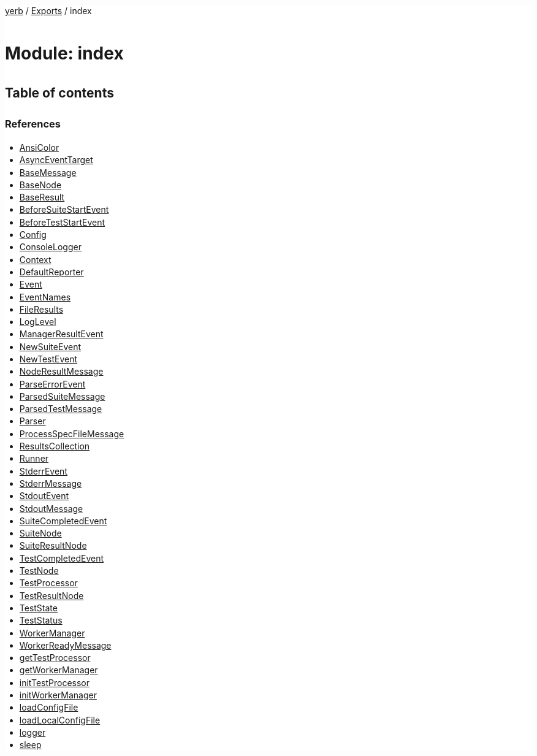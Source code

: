 [yerb](../README.md) / [Exports](../modules.md) / index

# Module: index

## Table of contents

### References

- [AnsiColor](index.md#ansicolor)
- [AsyncEventTarget](index.md#asynceventtarget)
- [BaseMessage](index.md#basemessage)
- [BaseNode](index.md#basenode)
- [BaseResult](index.md#baseresult)
- [BeforeSuiteStartEvent](index.md#beforesuitestartevent)
- [BeforeTestStartEvent](index.md#beforeteststartevent)
- [Config](index.md#config)
- [ConsoleLogger](index.md#consolelogger)
- [Context](index.md#context)
- [DefaultReporter](index.md#defaultreporter)
- [Event](index.md#event)
- [EventNames](index.md#eventnames)
- [FileResults](index.md#fileresults)
- [LogLevel](index.md#loglevel)
- [ManagerResultEvent](index.md#managerresultevent)
- [NewSuiteEvent](index.md#newsuiteevent)
- [NewTestEvent](index.md#newtestevent)
- [NodeResultMessage](index.md#noderesultmessage)
- [ParseErrorEvent](index.md#parseerrorevent)
- [ParsedSuiteMessage](index.md#parsedsuitemessage)
- [ParsedTestMessage](index.md#parsedtestmessage)
- [Parser](index.md#parser)
- [ProcessSpecFileMessage](index.md#processspecfilemessage)
- [ResultsCollection](index.md#resultscollection)
- [Runner](index.md#runner)
- [StderrEvent](index.md#stderrevent)
- [StderrMessage](index.md#stderrmessage)
- [StdoutEvent](index.md#stdoutevent)
- [StdoutMessage](index.md#stdoutmessage)
- [SuiteCompletedEvent](index.md#suitecompletedevent)
- [SuiteNode](index.md#suitenode)
- [SuiteResultNode](index.md#suiteresultnode)
- [TestCompletedEvent](index.md#testcompletedevent)
- [TestNode](index.md#testnode)
- [TestProcessor](index.md#testprocessor)
- [TestResultNode](index.md#testresultnode)
- [TestState](index.md#teststate)
- [TestStatus](index.md#teststatus)
- [WorkerManager](index.md#workermanager)
- [WorkerReadyMessage](index.md#workerreadymessage)
- [getTestProcessor](index.md#gettestprocessor)
- [getWorkerManager](index.md#getworkermanager)
- [initTestProcessor](index.md#inittestprocessor)
- [initWorkerManager](index.md#initworkermanager)
- [loadConfigFile](index.md#loadconfigfile)
- [loadLocalConfigFile](index.md#loadlocalconfigfile)
- [logger](index.md#logger)
- [sleep](index.md#sleep)

